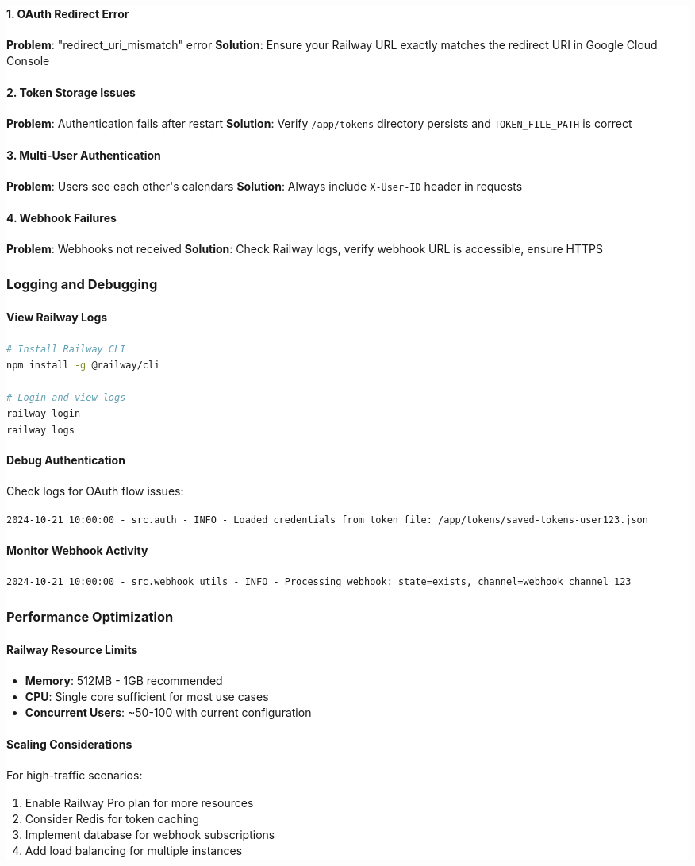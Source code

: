 #### 1. OAuth Redirect Error
**Problem**: "redirect_uri_mismatch" error
**Solution**: Ensure your Railway URL exactly matches the redirect URI in Google Cloud Console

#### 2. Token Storage Issues
**Problem**: Authentication fails after restart
**Solution**: Verify `/app/tokens` directory persists and `TOKEN_FILE_PATH` is correct

#### 3. Multi-User Authentication
**Problem**: Users see each other's calendars
**Solution**: Always include `X-User-ID` header in requests

#### 4. Webhook Failures
**Problem**: Webhooks not received
**Solution**: Check Railway logs, verify webhook URL is accessible, ensure HTTPS

### Logging and Debugging

#### View Railway Logs
```bash
# Install Railway CLI
npm install -g @railway/cli

# Login and view logs
railway login
railway logs
```

#### Debug Authentication
Check logs for OAuth flow issues:
```
2024-10-21 10:00:00 - src.auth - INFO - Loaded credentials from token file: /app/tokens/saved-tokens-user123.json
```

#### Monitor Webhook Activity
```
2024-10-21 10:00:00 - src.webhook_utils - INFO - Processing webhook: state=exists, channel=webhook_channel_123
```

### Performance Optimization

#### Railway Resource Limits
- **Memory**: 512MB - 1GB recommended
- **CPU**: Single core sufficient for most use cases
- **Concurrent Users**: ~50-100 with current configuration

#### Scaling Considerations
For high-traffic scenarios:
1. Enable Railway Pro plan for more resources
2. Consider Redis for token caching
3. Implement database for webhook subscriptions
4. Add load balancing for multiple instances
